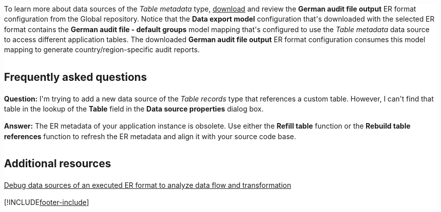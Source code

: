 To learn more about data sources of the *Table metadata* type, [download](er-download-configurations-global-repo.md) and review the **German audit file output** ER format configuration from the Global repository. Notice that the **Data export model** configuration that's downloaded with the selected ER format contains the **German audit file - default groups** model mapping that's configured to use the *Table metadata* data source to access different application tables. The downloaded **German audit file output** ER format configuration consumes this model mapping to generate country/region-specific audit reports.

## Frequently asked questions

**Question:** I'm trying to add a new data source of the *Table records* type that references a custom table. However, I can't find that table in the lookup of the **Table** field in the **Data source properties** dialog box.

**Answer:** The ER metadata of your application instance is obsolete. Use either the **Refill table** function or the **Rebuild table references** function to refresh the ER metadata and align it with your source code base.

## Additional resources

[Debug data sources of an executed ER format to analyze data flow and transformation](er-debug-data-sources.md)

[!INCLUDE[footer-include](../../../includes/footer-banner.md)]
